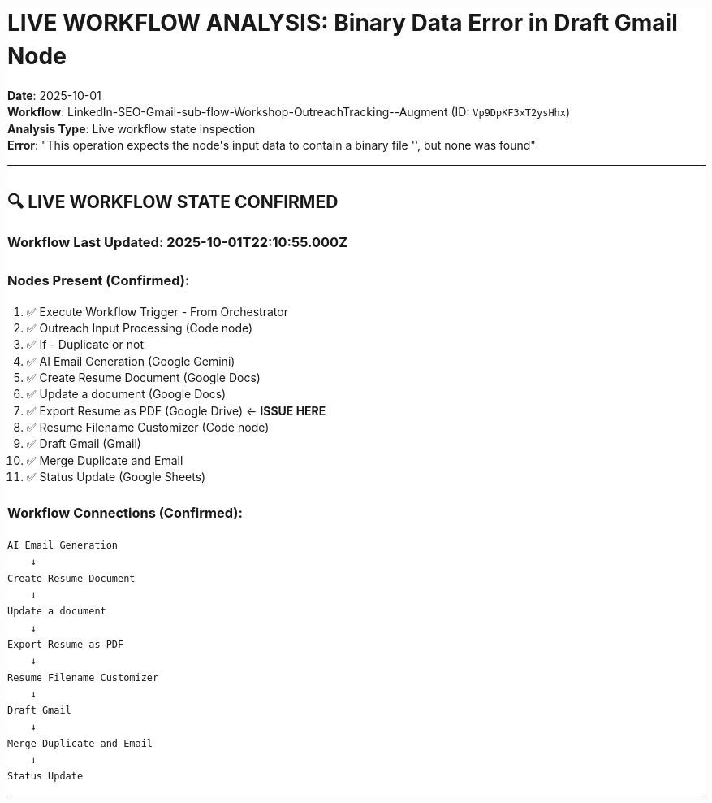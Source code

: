 # LIVE WORKFLOW ANALYSIS: Binary Data Error in Draft Gmail Node

**Date**: 2025-10-01  
**Workflow**: LinkedIn-SEO-Gmail-sub-flow-Workshop-OutreachTracking--Augment (ID: `Vp9DpKF3xT2ysHhx`)  
**Analysis Type**: Live workflow state inspection  
**Error**: "This operation expects the node's input data to contain a binary file '', but none was found"

---

## 🔍 LIVE WORKFLOW STATE CONFIRMED

### **Workflow Last Updated**: 2025-10-01T22:10:55.000Z

### **Nodes Present** (Confirmed):
1. ✅ Execute Workflow Trigger - From Orchestrator
2. ✅ Outreach Input Processing (Code node)
3. ✅ If - Duplicate or not
4. ✅ AI Email Generation (Google Gemini)
5. ✅ Create Resume Document (Google Docs)
6. ✅ Update a document (Google Docs)
7. ✅ Export Resume as PDF (Google Drive) ← **ISSUE HERE**
8. ✅ Resume Filename Customizer (Code node)
9. ✅ Draft Gmail (Gmail)
10. ✅ Merge Duplicate and Email
11. ✅ Status Update (Google Sheets)

### **Workflow Connections** (Confirmed):
```
AI Email Generation
    ↓
Create Resume Document
    ↓
Update a document
    ↓
Export Resume as PDF
    ↓
Resume Filename Customizer
    ↓
Draft Gmail
    ↓
Merge Duplicate and Email
    ↓
Status Update
```

---
